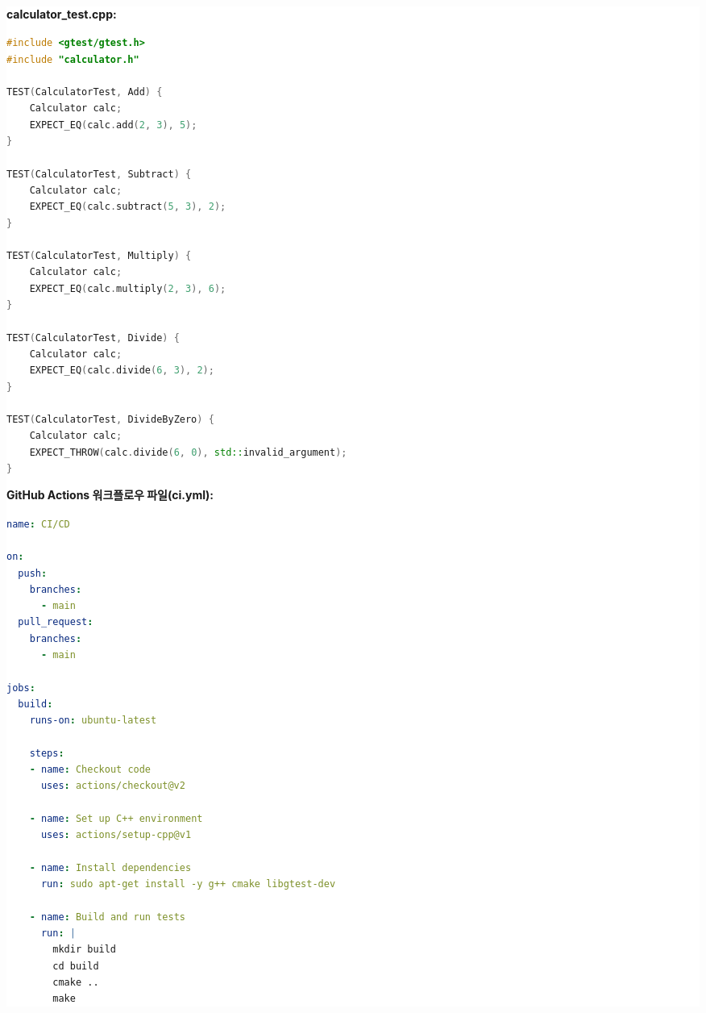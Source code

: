 **calculator_test.cpp:**

```cpp
#include <gtest/gtest.h>
#include "calculator.h"

TEST(CalculatorTest, Add) {
    Calculator calc;
    EXPECT_EQ(calc.add(2, 3), 5);
}

TEST(CalculatorTest, Subtract) {
    Calculator calc;
    EXPECT_EQ(calc.subtract(5, 3), 2);
}

TEST(CalculatorTest, Multiply) {
    Calculator calc;
    EXPECT_EQ(calc.multiply(2, 3), 6);
}

TEST(CalculatorTest, Divide) {
    Calculator calc;
    EXPECT_EQ(calc.divide(6, 3), 2);
}

TEST(CalculatorTest, DivideByZero) {
    Calculator calc;
    EXPECT_THROW(calc.divide(6, 0), std::invalid_argument);
}
```

**GitHub Actions 워크플로우 파일(ci.yml):**

```yaml
name: CI/CD

on:
  push:
    branches:
      - main
  pull_request:
    branches:
      - main

jobs:
  build:
    runs-on: ubuntu-latest

    steps:
    - name: Checkout code
      uses: actions/checkout@v2

    - name: Set up C++ environment
      uses: actions/setup-cpp@v1

    - name: Install dependencies
      run: sudo apt-get install -y g++ cmake libgtest-dev

    - name: Build and run tests
      run: |
        mkdir build
        cd build
        cmake ..
        make
```